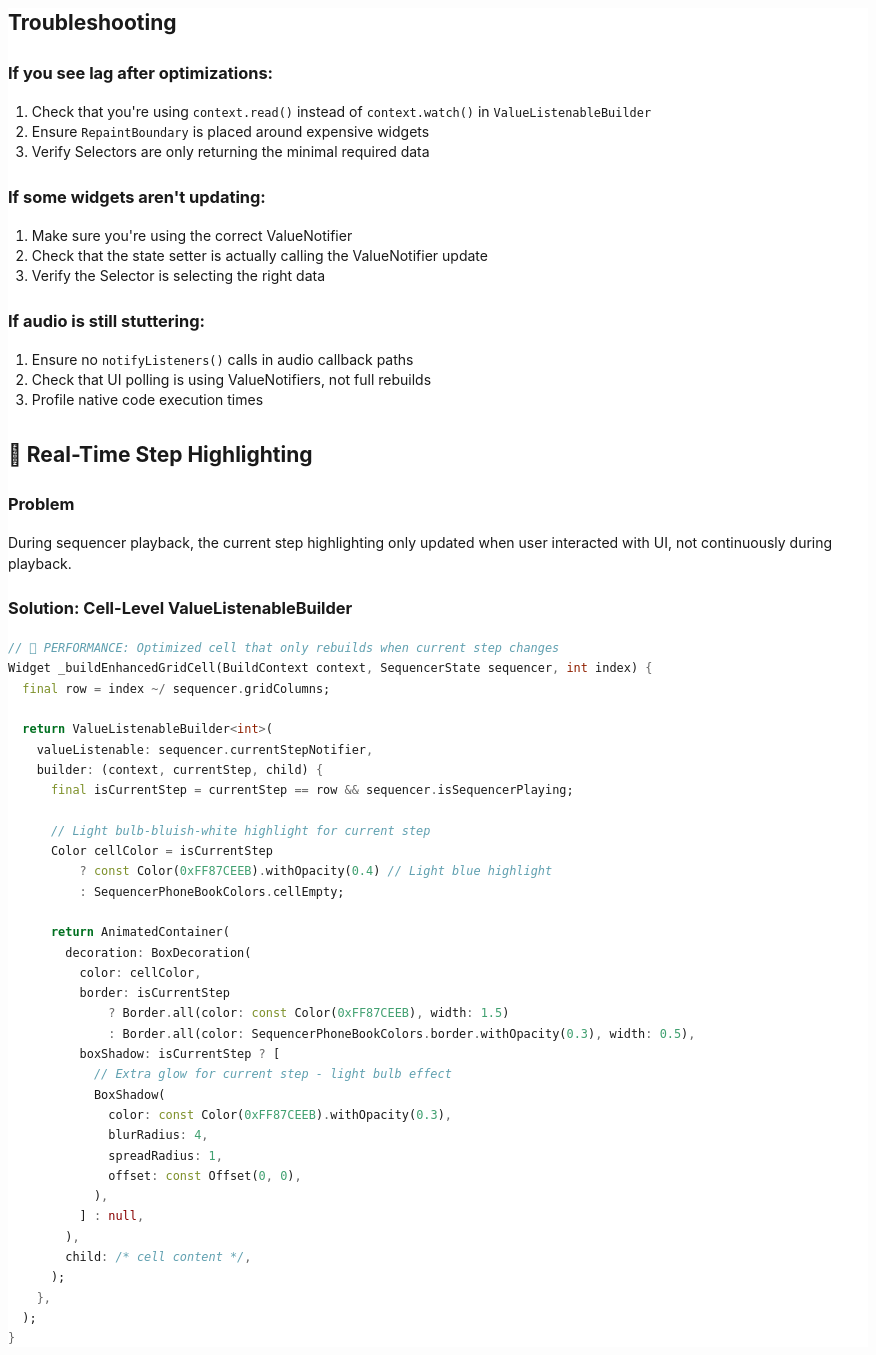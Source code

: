 ## Troubleshooting

### If you see lag after optimizations:
1. Check that you're using `context.read()` instead of `context.watch()` in `ValueListenableBuilder`
2. Ensure `RepaintBoundary` is placed around expensive widgets
3. Verify Selectors are only returning the minimal required data

### If some widgets aren't updating:
1. Make sure you're using the correct ValueNotifier
2. Check that the state setter is actually calling the ValueNotifier update
3. Verify the Selector is selecting the right data

### If audio is still stuttering:
1. Ensure no `notifyListeners()` calls in audio callback paths
2. Check that UI polling is using ValueNotifiers, not full rebuilds
3. Profile native code execution times

## 🎯 Real-Time Step Highlighting

### Problem
During sequencer playback, the current step highlighting only updated when user interacted with UI, not continuously during playback.

### Solution: Cell-Level ValueListenableBuilder
```dart
// 🎯 PERFORMANCE: Optimized cell that only rebuilds when current step changes
Widget _buildEnhancedGridCell(BuildContext context, SequencerState sequencer, int index) {
  final row = index ~/ sequencer.gridColumns;
  
  return ValueListenableBuilder<int>(
    valueListenable: sequencer.currentStepNotifier,
    builder: (context, currentStep, child) {
      final isCurrentStep = currentStep == row && sequencer.isSequencerPlaying;
      
      // Light bulb-bluish-white highlight for current step
      Color cellColor = isCurrentStep 
          ? const Color(0xFF87CEEB).withOpacity(0.4) // Light blue highlight
          : SequencerPhoneBookColors.cellEmpty;
      
      return AnimatedContainer(
        decoration: BoxDecoration(
          color: cellColor,
          border: isCurrentStep 
              ? Border.all(color: const Color(0xFF87CEEB), width: 1.5)
              : Border.all(color: SequencerPhoneBookColors.border.withOpacity(0.3), width: 0.5),
          boxShadow: isCurrentStep ? [
            // Extra glow for current step - light bulb effect
            BoxShadow(
              color: const Color(0xFF87CEEB).withOpacity(0.3),
              blurRadius: 4,
              spreadRadius: 1,
              offset: const Offset(0, 0),
            ),
          ] : null,
        ),
        child: /* cell content */,
      );
    },
  );
}
```